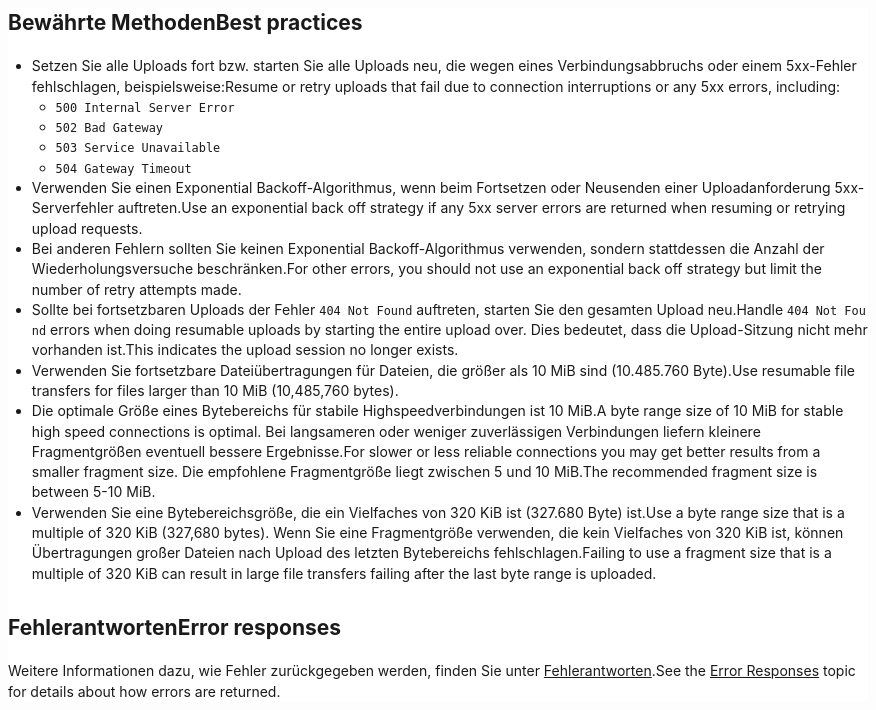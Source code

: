 ## <a name="best-practices"></a><span data-ttu-id="c0342-222">Bewährte Methoden</span><span class="sxs-lookup"><span data-stu-id="c0342-222">Best practices</span></span>

* <span data-ttu-id="c0342-223">Setzen Sie alle Uploads fort bzw. starten Sie alle Uploads neu, die wegen eines Verbindungsabbruchs oder einem 5xx-Fehler fehlschlagen, beispielsweise:</span><span class="sxs-lookup"><span data-stu-id="c0342-223">Resume or retry uploads that fail due to connection interruptions or any 5xx errors, including:</span></span>
  * `500 Internal Server Error`
  * `502 Bad Gateway`
  * `503 Service Unavailable`
  * `504 Gateway Timeout`
* <span data-ttu-id="c0342-224">Verwenden Sie einen Exponential Backoff-Algorithmus, wenn beim Fortsetzen oder Neusenden einer Uploadanforderung 5xx-Serverfehler auftreten.</span><span class="sxs-lookup"><span data-stu-id="c0342-224">Use an exponential back off strategy if any 5xx server errors are returned when resuming or retrying upload requests.</span></span>
* <span data-ttu-id="c0342-225">Bei anderen Fehlern sollten Sie keinen Exponential Backoff-Algorithmus verwenden, sondern stattdessen die Anzahl der Wiederholungsversuche beschränken.</span><span class="sxs-lookup"><span data-stu-id="c0342-225">For other errors, you should not use an exponential back off strategy but limit the number of retry attempts made.</span></span>
* <span data-ttu-id="c0342-226">Sollte bei fortsetzbaren Uploads der Fehler `404 Not Found` auftreten, starten Sie den gesamten Upload neu.</span><span class="sxs-lookup"><span data-stu-id="c0342-226">Handle `404 Not Found` errors when doing resumable uploads by starting the entire upload over.</span></span> <span data-ttu-id="c0342-227">Dies bedeutet, dass die Upload-Sitzung nicht mehr vorhanden ist.</span><span class="sxs-lookup"><span data-stu-id="c0342-227">This indicates the upload session no longer exists.</span></span>
* <span data-ttu-id="c0342-228">Verwenden Sie fortsetzbare Dateiübertragungen für Dateien, die größer als 10 MiB sind (10.485.760 Byte).</span><span class="sxs-lookup"><span data-stu-id="c0342-228">Use resumable file transfers for files larger than 10 MiB (10,485,760 bytes).</span></span>
* <span data-ttu-id="c0342-229">Die optimale Größe eines Bytebereichs für stabile Highspeedverbindungen ist 10 MiB.</span><span class="sxs-lookup"><span data-stu-id="c0342-229">A byte range size of 10 MiB for stable high speed connections is optimal.</span></span> <span data-ttu-id="c0342-230">Bei langsameren oder weniger zuverlässigen Verbindungen liefern kleinere Fragmentgrößen eventuell bessere Ergebnisse.</span><span class="sxs-lookup"><span data-stu-id="c0342-230">For slower or less reliable connections you may get better results from a smaller fragment size.</span></span> <span data-ttu-id="c0342-231">Die empfohlene Fragmentgröße liegt zwischen 5 und 10 MiB.</span><span class="sxs-lookup"><span data-stu-id="c0342-231">The recommended fragment size is between 5-10 MiB.</span></span>
* <span data-ttu-id="c0342-232">Verwenden Sie eine Bytebereichsgröße, die ein Vielfaches von 320 KiB ist (327.680 Byte) ist.</span><span class="sxs-lookup"><span data-stu-id="c0342-232">Use a byte range size that is a multiple of 320 KiB (327,680 bytes).</span></span> <span data-ttu-id="c0342-233">Wenn Sie eine Fragmentgröße verwenden, die kein Vielfaches von 320 KiB ist, können Übertragungen großer Dateien nach Upload des letzten Bytebereichs fehlschlagen.</span><span class="sxs-lookup"><span data-stu-id="c0342-233">Failing to use a fragment size that is a multiple of 320 KiB can result in large file transfers failing after the last byte range is uploaded.</span></span>

## <a name="error-responses"></a><span data-ttu-id="c0342-234">Fehlerantworten</span><span class="sxs-lookup"><span data-stu-id="c0342-234">Error responses</span></span>

<span data-ttu-id="c0342-235">Weitere Informationen dazu, wie Fehler zurückgegeben werden, finden Sie unter [Fehlerantworten][error-response].</span><span class="sxs-lookup"><span data-stu-id="c0342-235">See the [Error Responses][error-response] topic for details about how errors are returned.</span></span>

[error-response]: /graph/errors
[item-resource]: ../resources/driveitem.md
[fileSystemInfo]: ../resources/filesysteminfo.md


